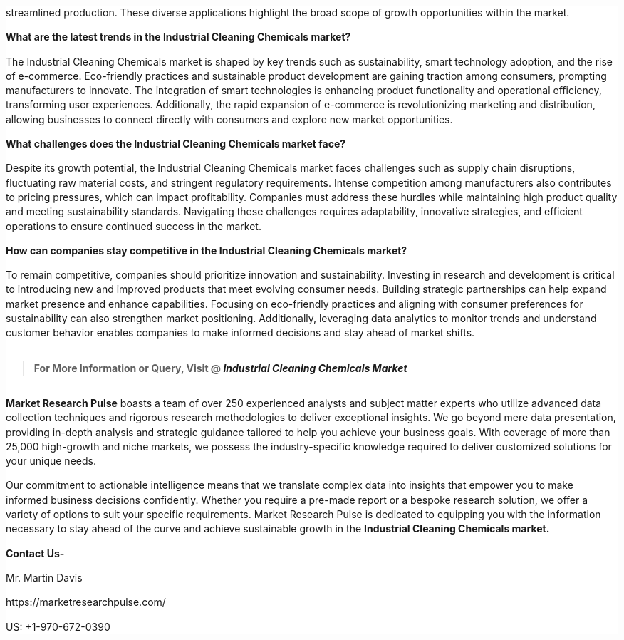 streamlined production. These diverse applications highlight the broad scope of growth opportunities within the market.</p><p><strong>What are the latest trends in the Industrial Cleaning Chemicals market?</strong></p><p>The Industrial Cleaning Chemicals market is shaped by key trends such as sustainability, smart technology adoption, and the rise of e-commerce. Eco-friendly practices and sustainable product development are gaining traction among consumers, prompting manufacturers to innovate. The integration of smart technologies is enhancing product functionality and operational efficiency, transforming user experiences. Additionally, the rapid expansion of e-commerce is revolutionizing marketing and distribution, allowing businesses to connect directly with consumers and explore new market opportunities.</p><p><strong>What challenges does the Industrial Cleaning Chemicals market face?</strong></p><p>Despite its growth potential, the Industrial Cleaning Chemicals market faces challenges such as supply chain disruptions, fluctuating raw material costs, and stringent regulatory requirements. Intense competition among manufacturers also contributes to pricing pressures, which can impact profitability. Companies must address these hurdles while maintaining high product quality and meeting sustainability standards. Navigating these challenges requires adaptability, innovative strategies, and efficient operations to ensure continued success in the market.</p><p><strong>How can companies stay competitive in the Industrial Cleaning Chemicals market?</strong></p><p>To remain competitive, companies should prioritize innovation and sustainability. Investing in research and development is critical to introducing new and improved products that meet evolving consumer needs. Building strategic partnerships can help expand market presence and enhance capabilities. Focusing on eco-friendly practices and aligning with consumer preferences for sustainability can also strengthen market positioning. Additionally, leveraging data analytics to monitor trends and understand customer behavior enables companies to make informed decisions and stay ahead of market shifts.</p><hr /><blockquote><p><strong>For More Information or Query, Visit @&nbsp;<em><a href="https://marketresearchpulse.com/report/2216/industrial-cleaning-chemicals-market?utm_source=Linkedin&utm_medium=023">Industrial Cleaning Chemicals Market</a></em></strong></p></blockquote><hr /><p><strong>Market Research Pulse</strong> boasts a team of over 250 experienced analysts and subject matter experts who utilize advanced data collection techniques and rigorous research methodologies to deliver exceptional insights. We go beyond mere data presentation, providing in-depth analysis and strategic guidance tailored to help you achieve your business goals. With coverage of more than 25,000 high-growth and niche markets, we possess the industry-specific knowledge required to deliver customized solutions for your unique needs.</p><p>Our commitment to actionable intelligence means that we translate complex data into insights that empower you to make informed business decisions confidently. Whether you require a pre-made report or a bespoke research solution, we offer a variety of options to suit your specific requirements. Market Research Pulse is dedicated to equipping you with the information necessary to stay ahead of the curve and achieve sustainable growth in the <strong>Industrial Cleaning Chemicals market.</strong></p><p><strong>Contact Us-</strong></p><p>Mr. Martin Davis</p><p>https://marketresearchpulse.com/</p><p>US: +1-970-672-0390</p>
